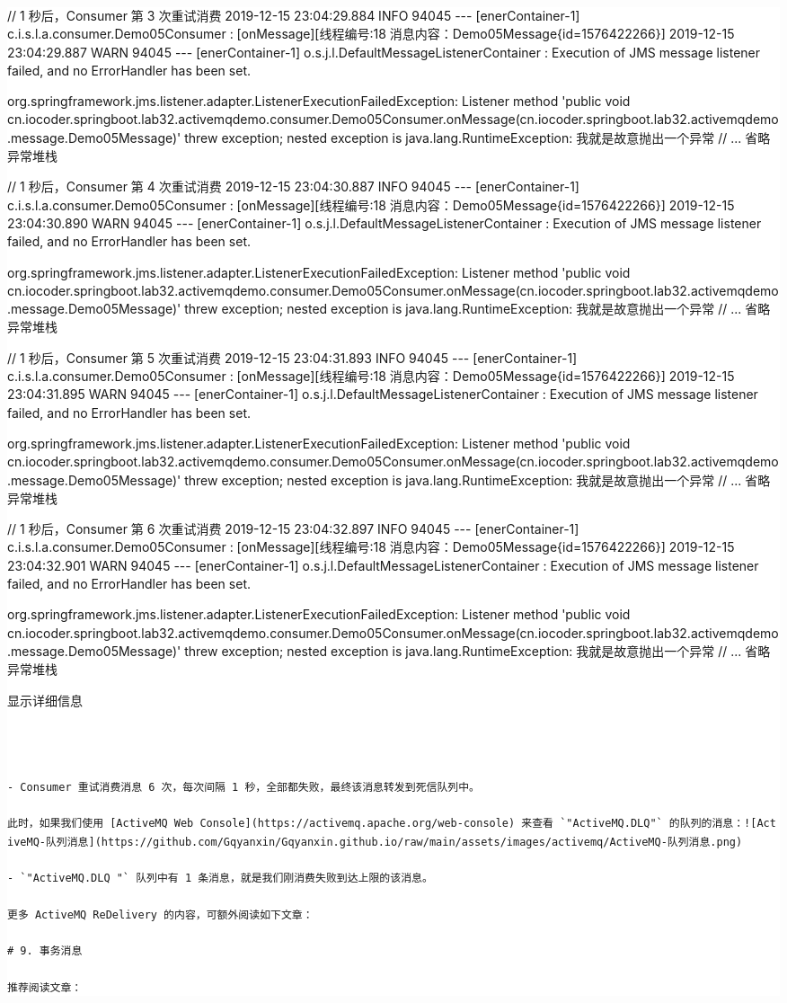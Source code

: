 // 1 秒后，Consumer 第 3 次重试消费
2019-12-15 23:04:29.884  INFO 94045 --- [enerContainer-1] c.i.s.l.a.consumer.Demo05Consumer        : [onMessage][线程编号:18 消息内容：Demo05Message{id=1576422266}]
2019-12-15 23:04:29.887  WARN 94045 --- [enerContainer-1] o.s.j.l.DefaultMessageListenerContainer  : Execution of JMS message listener failed, and no ErrorHandler has been set.

org.springframework.jms.listener.adapter.ListenerExecutionFailedException: Listener method 'public void cn.iocoder.springboot.lab32.activemqdemo.consumer.Demo05Consumer.onMessage(cn.iocoder.springboot.lab32.activemqdemo.message.Demo05Message)' threw exception; nested exception is java.lang.RuntimeException: 我就是故意抛出一个异常
    // ... 省略异常堆栈

// 1 秒后，Consumer 第 4 次重试消费
2019-12-15 23:04:30.887  INFO 94045 --- [enerContainer-1] c.i.s.l.a.consumer.Demo05Consumer        : [onMessage][线程编号:18 消息内容：Demo05Message{id=1576422266}]
2019-12-15 23:04:30.890  WARN 94045 --- [enerContainer-1] o.s.j.l.DefaultMessageListenerContainer  : Execution of JMS message listener failed, and no ErrorHandler has been set.

org.springframework.jms.listener.adapter.ListenerExecutionFailedException: Listener method 'public void cn.iocoder.springboot.lab32.activemqdemo.consumer.Demo05Consumer.onMessage(cn.iocoder.springboot.lab32.activemqdemo.message.Demo05Message)' threw exception; nested exception is java.lang.RuntimeException: 我就是故意抛出一个异常
    // ... 省略异常堆栈

// 1 秒后，Consumer 第 5 次重试消费
2019-12-15 23:04:31.893  INFO 94045 --- [enerContainer-1] c.i.s.l.a.consumer.Demo05Consumer        : [onMessage][线程编号:18 消息内容：Demo05Message{id=1576422266}]
2019-12-15 23:04:31.895  WARN 94045 --- [enerContainer-1] o.s.j.l.DefaultMessageListenerContainer  : Execution of JMS message listener failed, and no ErrorHandler has been set.

org.springframework.jms.listener.adapter.ListenerExecutionFailedException: Listener method 'public void cn.iocoder.springboot.lab32.activemqdemo.consumer.Demo05Consumer.onMessage(cn.iocoder.springboot.lab32.activemqdemo.message.Demo05Message)' threw exception; nested exception is java.lang.RuntimeException: 我就是故意抛出一个异常
    // ... 省略异常堆栈

// 1 秒后，Consumer 第 6 次重试消费
2019-12-15 23:04:32.897  INFO 94045 --- [enerContainer-1] c.i.s.l.a.consumer.Demo05Consumer        : [onMessage][线程编号:18 消息内容：Demo05Message{id=1576422266}]
2019-12-15 23:04:32.901  WARN 94045 --- [enerContainer-1] o.s.j.l.DefaultMessageListenerContainer  : Execution of JMS message listener failed, and no ErrorHandler has been set.

org.springframework.jms.listener.adapter.ListenerExecutionFailedException: Listener method 'public void cn.iocoder.springboot.lab32.activemqdemo.consumer.Demo05Consumer.onMessage(cn.iocoder.springboot.lab32.activemqdemo.message.Demo05Message)' threw exception; nested exception is java.lang.RuntimeException: 我就是故意抛出一个异常
    // ... 省略异常堆栈

显示详细信息
```



- Consumer 重试消费消息 6 次，每次间隔 1 秒，全部都失败，最终该消息转发到死信队列中。

此时，如果我们使用 [ActiveMQ Web Console](https://activemq.apache.org/web-console) 来查看 `"ActiveMQ.DLQ"` 的队列的消息：![ActiveMQ-队列消息](https://github.com/Gqyanxin/Gqyanxin.github.io/raw/main/assets/images/activemq/ActiveMQ-队列消息.png)

- `"ActiveMQ.DLQ "` 队列中有 1 条消息，就是我们刚消费失败到达上限的该消息。

更多 ActiveMQ ReDelivery 的内容，可额外阅读如下文章：

# 9. 事务消息

推荐阅读文章：

```